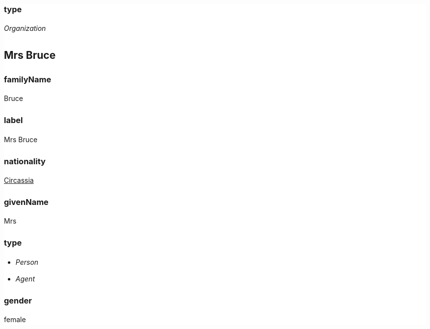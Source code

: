 ### type


*Organization*

## Mrs Bruce

### familyName


Bruce

### label


Mrs Bruce

### nationality


[Circassia](#Circassia)

### givenName


Mrs

### type

 - *Person*

 - *Agent*

### gender


female